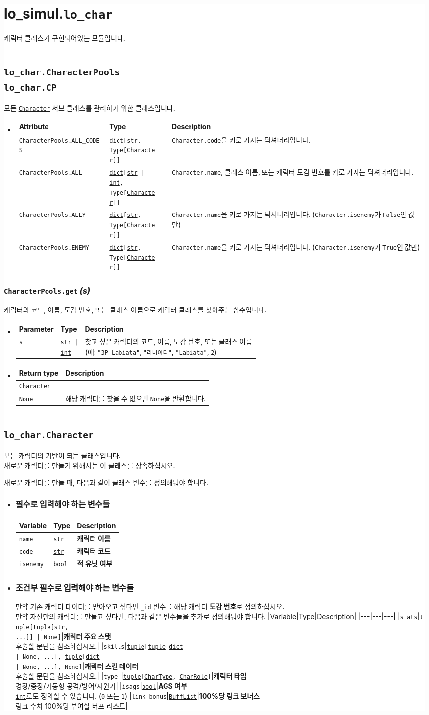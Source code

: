 [`enum.Enum`]: https://docs.python.org/ko/3/library/enum.html#enum.Enum
[`enum.IntEnum`]: https://docs.python.org/ko/3/library/enum.html#enum.IntEnum
[`enum.IntFlag`]: https://docs.python.org/ko/3/library/enum.html#enum.IntFlag
[int]: https://docs.python.org/ko/3/library/functions.html#int
[`int`]: https://docs.python.org/ko/3/library/functions.html#int
[str]: https://docs.python.org/ko/3/library/stdtypes.html#str
[`str`]: https://docs.python.org/ko/3/library/stdtypes.html#str
[bool]: https://docs.python.org/ko/3/library/functions.html#bool
[`bool`]: https://docs.python.org/ko/3/library/functions.html#bool
[list]: https://docs.python.org/ko/3/library/stdtypes.html#list
[set]: https://docs.python.org/ko/3/library/stdtypes.html#set
[tuple]: https://docs.python.org/ko/3/library/stdtypes.html#tuple
[dict]: https://docs.python.org/ko/3/library/stdtypes.html#dict
[frozenset]: https://docs.python.org/ko/3/library/stdtypes.html#frozenset
[decimal.Decimal]: https://docs.python.org/ko/3/library/decimal.html#decimal.Decimal
[`decimal.Decimal`]: https://docs.python.org/ko/3/library/decimal.html#decimal.Decimal
[`ValueError`]: https://docs.python.org/ko/3/library/exceptions.html#ValueError
[Collection]: https://docs.python.org/ko/3/library/collections.abc.html#collections.abc.Collection
[Sequence]: https://docs.python.org/ko/3.10/library/collections.abc.html#collections.abc.Sequence
[Callable]: https://docs.python.org/ko/3.10/library/typing.html#callable
[`MappingProxyType`]: https://docs.python.org/ko/3.10/library/types.html#types.MappingProxyType
[MappingProxyType]: https://docs.python.org/ko/3.10/library/types.html#types.MappingProxyType

[`BuffType`]: ./API_enum.md#lo_enumbufftypelo_enumbt
[BuffType]: ./API_enum.md#lo_enumbufftypelo_enumbt
[BT]: ./API_enum.md#lo_enumbufftypelo_enumbt
[`BuffOverlapType`]: ./API_enum.md#lo_enumbuffoverlaptypelo_enumbot
[BOT]: ./API_enum.md#lo_enumbuffoverlaptypelo_enumbot
[`BuffEffectType`]: ./API_enum.md#lo_enumbuffeffecttypelo_enumbet
[BuffEffectType]: ./API_enum.md#lo_enumbuffeffecttypelo_enumbet
[`Trigger`]: ./API_enum.md#lo_enumtriggerlo_enumtr
[Trigger]: ./API_enum.md#lo_enumtriggerlo_enumtr
[TR]: ./API_enum.md#lo_enumtriggerlo_enumtr
[CharType]: ./API_enum.md#lo_enumchartypelo_enumct
[CharRole]: ./API_enum.md#lo_enumcharrolelo_enumcr
[`EquipType`]: ./API_enum.md#lo_enumequiptypelo_enumet
[EquipType]: ./API_enum.md#lo_enumequiptypelo_enumet
[`Rarity`]: ./API_enum.md#lo_enumraritylo_enumr
[Rarity]: ./API_enum.md#lo_enumraritylo_enumr
[`Element`]: ./API_enum.md#lo_enumelementlo_enume
[Element]: ./API_enum.md#lo_enumelementlo_enume

[`Game`]: ./API_system.md#lo_systemgame
[`Buff`]: ./API_system.md#lo_systembuff
[Buff]: ./API_system.md#lo_systembuff
[`BuffList`]: ./API_system.md#lo_systembufflist

[Character]: ./API_char.md#lo_charcharacter
[`Character`]: ./API_char.md#lo_charcharacter
[Pos]: ./API_imports.md#lo_importspos
[`Pos`]: ./API_imports.md#lo_importspos

[Equip]: ./API_equips.md#lo_equipsequip

# lo_simul.`lo_char`

캐릭터 클래스가 구현되어있는 모듈입니다.

---

## `lo_char.CharacterPools`<br>`lo_char.CP`
모든 [`Character`] 서브 클래스를 관리하기 위한 클래스입니다.

- |Attribute|Type|Description|
  |---|---|---|
  |`CharacterPools.ALL_CODES`|<code>[dict]\[[str], Type\[[Character]]]</code>|`Character.code`을 키로 가지는 딕셔너리입니다.|
  |`CharacterPools.ALL`|<code>[dict]\[[str] &#124; [int], Type\[[Character]]]</code>|`Character.name`, 클래스 이름, 또는 캐릭터 도감 번호를 키로 가지는 딕셔너리입니다.|
  |`CharacterPools.ALLY`|<code>[dict]\[[str], Type\[[Character]]]</code>|`Character.name`을 키로 가지는 딕셔너리입니다. (`Character.isenemy`가 `False`인 값만)|
  |`CharacterPools.ENEMY`|<code>[dict]\[[str], Type\[[Character]]]</code>|`Character.name`을 키로 가지는 딕셔너리입니다. (`Character.isenemy`가 `True`인 값만)|

### `CharacterPools.get` *(s)*
캐릭터의 코드, 이름, 도감 번호, 또는 클래스 이름으로 캐릭터 클래스를 찾아주는 함수입니다.

- |Parameter|Type|Description|
  |---|---|---|
  |`s`|<code>[str] &#124; [int]</code>|찾고 싶은 캐릭터의 코드, 이름, 도감 번호, 또는 클래스 이름<br>(예: `"3P_Labiata"`, `"라비아타"`, `"Labiata"`, `2`)|

- |Return type|Description|
  |---|---|
  |[`Character`]|
  |`None`|해당 캐릭터를 찾을 수 없으면 `None`을 반환합니다.|

---

## `lo_char.Character`
모든 캐릭터의 기반이 되는 클래스입니다.  
새로운 캐릭터를 만들기 위해서는 이 클래스를 상속하십시오.

새로운 캐릭터를 만들 때, 다음과 같이 클래스 변수를 정의해둬야 합니다.

- ### 필수로 입력해야 하는 변수들
  |Variable|Type|Description|
  |---|---|---|
  |`name`|[`str`]|**캐릭터 이름**|
  |`code`|[`str`]|**캐릭터 코드**|
  |`isenemy`|[`bool`]|**적 유닛 여부**|

- ### 조건부 필수로 입력해야 하는 변수들
  만약 기존 캐릭터 데이터를 받아오고 싶다면 `_id` 변수를 해당 캐릭터 **도감 번호**로 정의하십시오.  
  만약 자신만의 캐릭터를 만들고 싶다면, 다음과 같은 변수들을 추가로 정의해둬야 합니다.
  |Variable|Type|Description|
  |---|---|---|
  |`stats`|<code>[tuple]\[[tuple]\[[str], ...]] &#124; None]</code>|**캐릭터 주요 스탯**<br>후술할 문단을 참조하십시오.|
  |`skills`|<code>[tuple]\[[tuple]\[[dict] &#124; None, ...], [tuple]\[[dict] &#124; None, ...], None]</code>|**캐릭터 스킬 데이터**<br>후술할 문단을 참조하십시오.|
  |`type_`|<code>[tuple]\[[CharType], [CharRole]]</code>|**캐릭터 타입**<br>경장/중장/기동형 공격/방어/지원기|
  |`isags`|[`bool`]|**AGS 여부**<br>[`int`]로도 정의할 수 있습니다. (`0` 또는 `1`)
  |`link_bonus`|[`BuffList`]|**100%당 링크 보너스**<br>링크 수치 100%당 부여할 버프 리스트|

  [`Character.getposy()`]: #charactergetposcharactergetposxcharactergetposycharactergetposxycharactergetposn